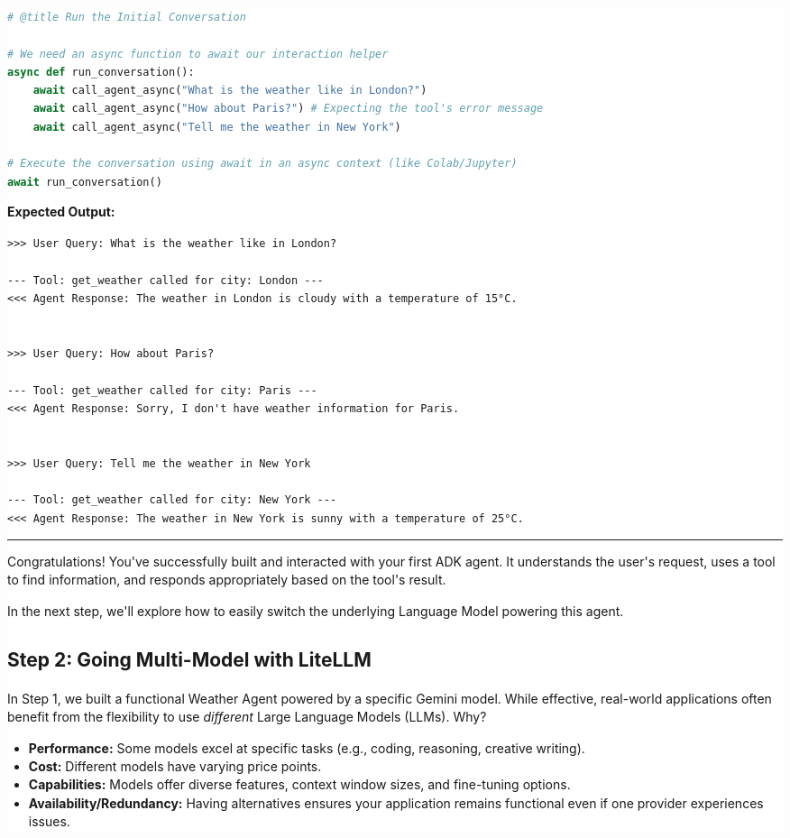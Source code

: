 ```py
# @title Run the Initial Conversation

# We need an async function to await our interaction helper
async def run_conversation():
    await call_agent_async("What is the weather like in London?")
    await call_agent_async("How about Paris?") # Expecting the tool's error message
    await call_agent_async("Tell me the weather in New York")

# Execute the conversation using await in an async context (like Colab/Jupyter)
await run_conversation()
```

**Expected Output:**

```console
>>> User Query: What is the weather like in London?

--- Tool: get_weather called for city: London ---
<<< Agent Response: The weather in London is cloudy with a temperature of 15°C.


>>> User Query: How about Paris?

--- Tool: get_weather called for city: Paris ---
<<< Agent Response: Sorry, I don't have weather information for Paris.


>>> User Query: Tell me the weather in New York

--- Tool: get_weather called for city: New York ---
<<< Agent Response: The weather in New York is sunny with a temperature of 25°C.
```

---

Congratulations\! You've successfully built and interacted with your first ADK agent. It understands the user's request, uses a tool to find information, and responds appropriately based on the tool's result.

In the next step, we'll explore how to easily switch the underlying Language Model powering this agent.

## Step 2: Going Multi-Model with LiteLLM

In Step 1, we built a functional Weather Agent powered by a specific Gemini model. While effective, real-world applications often benefit from the flexibility to use *different* Large Language Models (LLMs). Why?

* **Performance:** Some models excel at specific tasks (e.g., coding, reasoning, creative writing).  
* **Cost:** Different models have varying price points.  
* **Capabilities:** Models offer diverse features, context window sizes, and fine-tuning options.  
* **Availability/Redundancy:** Having alternatives ensures your application remains functional even if one provider experiences issues.
